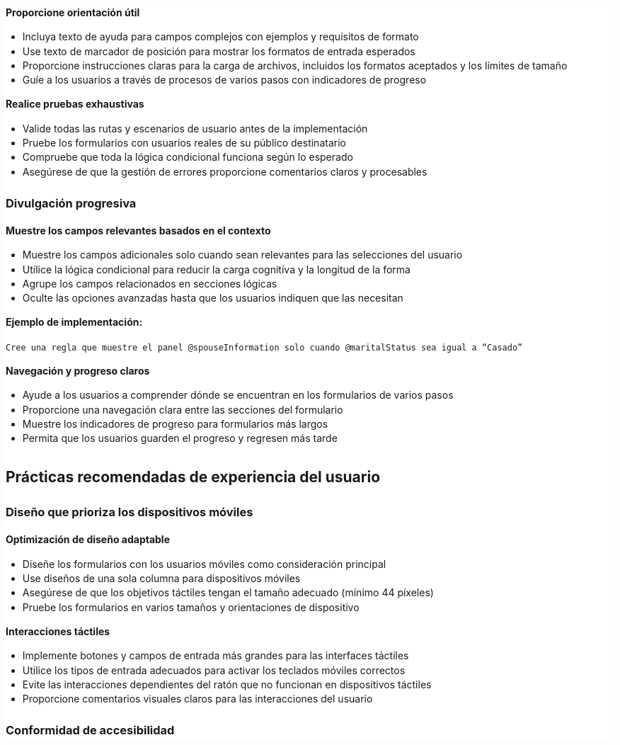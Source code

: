 **Proporcione orientación útil**

- Incluya texto de ayuda para campos complejos con ejemplos y requisitos de formato
- Use texto de marcador de posición para mostrar los formatos de entrada esperados
- Proporcione instrucciones claras para la carga de archivos, incluidos los formatos aceptados y los límites de tamaño
- Guíe a los usuarios a través de procesos de varios pasos con indicadores de progreso

**Realice pruebas exhaustivas**

- Valide todas las rutas y escenarios de usuario antes de la implementación
- Pruebe los formularios con usuarios reales de su público destinatario
- Compruebe que toda la lógica condicional funciona según lo esperado
- Asegúrese de que la gestión de errores proporcione comentarios claros y procesables

### Divulgación progresiva

**Muestre los campos relevantes basados en el contexto**

- Muestre los campos adicionales solo cuando sean relevantes para las selecciones del usuario
- Utilice la lógica condicional para reducir la carga cognitiva y la longitud de la forma
- Agrupe los campos relacionados en secciones lógicas
- Oculte las opciones avanzadas hasta que los usuarios indiquen que las necesitan

**Ejemplo de implementación:**

    Cree una regla que muestre el panel @spouseInformation solo cuando @maritalStatus sea igual a “Casado”

**Navegación y progreso claros**

- Ayude a los usuarios a comprender dónde se encuentran en los formularios de varios pasos
- Proporcione una navegación clara entre las secciones del formulario
- Muestre los indicadores de progreso para formularios más largos
- Permita que los usuarios guarden el progreso y regresen más tarde

## Prácticas recomendadas de experiencia del usuario

### Diseño que prioriza los dispositivos móviles

**Optimización de diseño adaptable**

- Diseñe los formularios con los usuarios móviles como consideración principal
- Use diseños de una sola columna para dispositivos móviles
- Asegúrese de que los objetivos táctiles tengan el tamaño adecuado (mínimo 44 píxeles)
- Pruebe los formularios en varios tamaños y orientaciones de dispositivo

**Interacciones táctiles**

- Implemente botones y campos de entrada más grandes para las interfaces táctiles
- Utilice los tipos de entrada adecuados para activar los teclados móviles correctos
- Evite las interacciones dependientes del ratón que no funcionan en dispositivos táctiles
- Proporcione comentarios visuales claros para las interacciones del usuario

### Conformidad de accesibilidad
